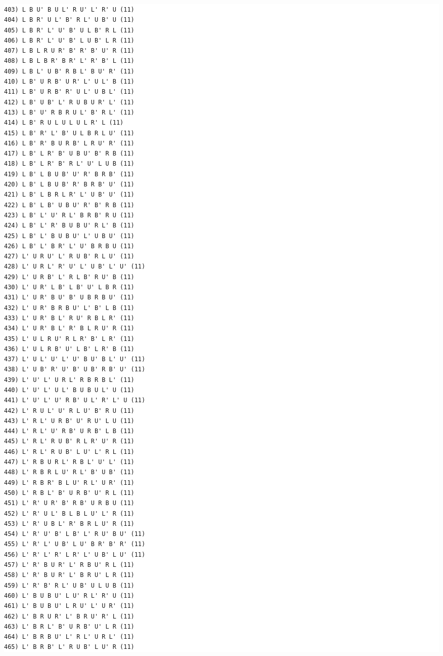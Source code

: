```
403) L B U' B U L' R U' L' R' U (11)
404) L B R' U L' B' R L' U B' U (11)
405) L B R' L' U' B' U L B' R L (11)
406) L B R' L' U' B' L U B' L R (11)
407) L B L R U R' B' R' B' U' R (11)
408) L B L B R' B R' L' R' B' L (11)
409) L B L' U B' R B L' B U' R' (11)
410) L B' U R B' U R' L' U L' B (11)
411) L B' U R B' R' U L' U B L' (11)
412) L B' U B' L' R U B U R' L' (11)
413) L B' U' R B R U L' B' R L' (11)
414) L B' R U L U L U L R' L (11)
415) L B' R' L' B' U L B R L U' (11)
416) L B' R' B U R B' L R U' R' (11)
417) L B' L R' B' U B U' B' R B (11)
418) L B' L R' B' R L' U' L U B (11)
419) L B' L B U B' U' R' B R B' (11)
420) L B' L B U B' R' B R B' U' (11)
421) L B' L B R L R' L' U B' U' (11)
422) L B' L B' U B U' R' B' R B (11)
423) L B' L' U' R L' B R B' R U (11)
424) L B' L' R' B U B U' R L' B (11)
425) L B' L' B U B U' L' U B U' (11)
426) L B' L' B R' L' U' B R B U (11)
427) L' U R U' L' R U B' R L U' (11)
428) L' U R L' R' U' L' U B' L' U' (11)
429) L' U R B' L' R L B' R U' B (11)
430) L' U R' L B' L B' U' L B R (11)
431) L' U R' B U' B' U B R B U' (11)
432) L' U R' B R B U' L' B' L B (11)
433) L' U R' B L' R U' R B L R' (11)
434) L' U R' B L' R' B L R U' R (11)
435) L' U L R U' R L R' B' L R' (11)
436) L' U L R B' U' L B' L R' B (11)
437) L' U L' U' L' U' B U' B L' U' (11)
438) L' U B' R' U' B' U B' R B' U' (11)
439) L' U' L' U R L' R B R B L' (11)
440) L' U' L' U L' B U B U L' U (11)
441) L' U' L' U' R B' U L' R' L' U (11)
442) L' R U L' U' R L U' B' R U (11)
443) L' R L' U R B' U' R U' L U (11)
444) L' R L' U' R B' U R B' L B (11)
445) L' R L' R U B' R L R' U' R (11)
446) L' R L' R U B' L U' L' R L (11)
447) L' R B U R L' R B L' U' L' (11)
448) L' R B R L U' R L' B' U B' (11)
449) L' R B R' B L U' R L' U R' (11)
450) L' R B L' B' U R B' U' R L (11)
451) L' R' U R' B' R B' U R B U (11)
452) L' R' U L' B L B L U' L' R (11)
453) L' R' U B L' R' B R L U' R (11)
454) L' R' U' B' L B' L' R U' B U' (11)
455) L' R' L' U B' L U' B R' B' R' (11)
456) L' R' L' R' L R' L' U B' L U' (11)
457) L' R' B U R' L' R B U' R L (11)
458) L' R' B U R' L' B R U' L R (11)
459) L' R' B' R L' U B' U L U B (11)
460) L' B U B U' L U' R L' R' U (11)
461) L' B U B U' L R U' L' U R' (11)
462) L' B R U R' L' B R U' R' L (11)
463) L' B R L' B' U R B' U' L R (11)
464) L' B R B U' L' R L' U R L' (11)
465) L' B R B' L' R U B' L U' R (11)
```